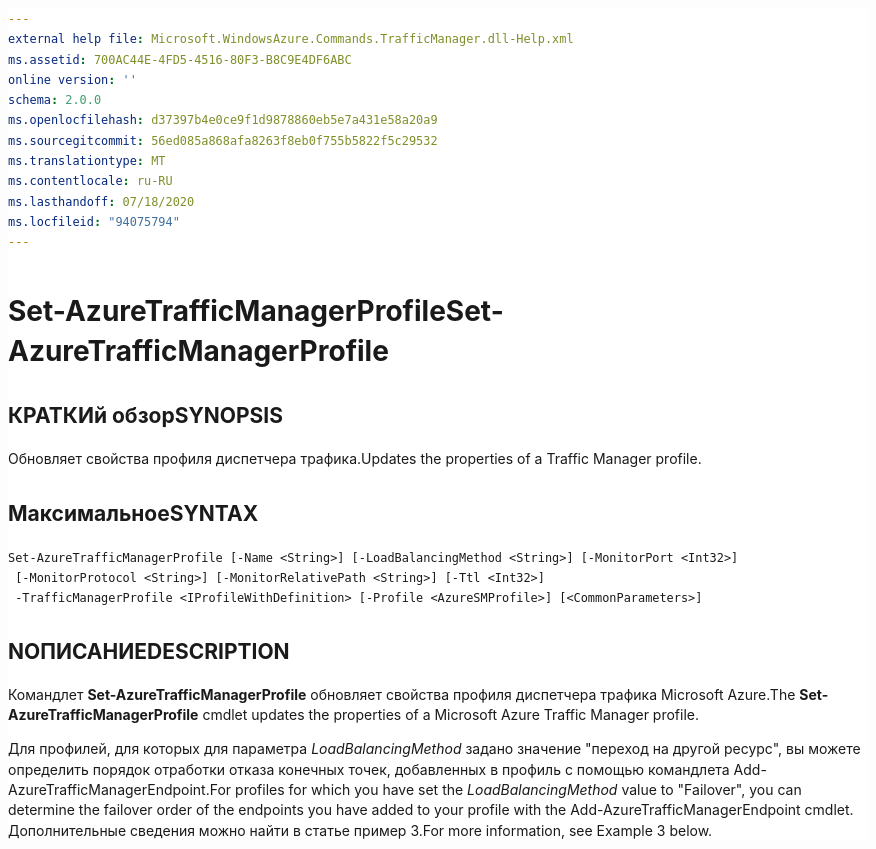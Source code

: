 ```yaml
---
external help file: Microsoft.WindowsAzure.Commands.TrafficManager.dll-Help.xml
ms.assetid: 700AC44E-4FD5-4516-80F3-B8C9E4DF6ABC
online version: ''
schema: 2.0.0
ms.openlocfilehash: d37397b4e0ce9f1d9878860eb5e7a431e58a20a9
ms.sourcegitcommit: 56ed085a868afa8263f8eb0f755b5822f5c29532
ms.translationtype: MT
ms.contentlocale: ru-RU
ms.lasthandoff: 07/18/2020
ms.locfileid: "94075794"
---
```

# <span data-ttu-id="b000c-101">Set-AzureTrafficManagerProfile</span><span class="sxs-lookup"><span data-stu-id="b000c-101">Set-AzureTrafficManagerProfile</span></span>

## <span data-ttu-id="b000c-102">КРАТКИй обзор</span><span class="sxs-lookup"><span data-stu-id="b000c-102">SYNOPSIS</span></span>
<span data-ttu-id="b000c-103">Обновляет свойства профиля диспетчера трафика.</span><span class="sxs-lookup"><span data-stu-id="b000c-103">Updates the properties of a Traffic Manager profile.</span></span>

## <span data-ttu-id="b000c-104">Максимальное</span><span class="sxs-lookup"><span data-stu-id="b000c-104">SYNTAX</span></span>

```
Set-AzureTrafficManagerProfile [-Name <String>] [-LoadBalancingMethod <String>] [-MonitorPort <Int32>]
 [-MonitorProtocol <String>] [-MonitorRelativePath <String>] [-Ttl <Int32>]
 -TrafficManagerProfile <IProfileWithDefinition> [-Profile <AzureSMProfile>] [<CommonParameters>]
```

## <span data-ttu-id="b000c-105">NОПИСАНИЕ</span><span class="sxs-lookup"><span data-stu-id="b000c-105">DESCRIPTION</span></span>
<span data-ttu-id="b000c-106">Командлет **Set-AzureTrafficManagerProfile** обновляет свойства профиля диспетчера трафика Microsoft Azure.</span><span class="sxs-lookup"><span data-stu-id="b000c-106">The **Set-AzureTrafficManagerProfile** cmdlet updates the properties of a Microsoft Azure Traffic Manager profile.</span></span>

<span data-ttu-id="b000c-107">Для профилей, для которых для параметра *LoadBalancingMethod* задано значение "переход на другой ресурс", вы можете определить порядок отработки отказа конечных точек, добавленных в профиль с помощью командлета Add-AzureTrafficManagerEndpoint.</span><span class="sxs-lookup"><span data-stu-id="b000c-107">For profiles for which you have set the *LoadBalancingMethod* value to "Failover", you can determine the failover order of the endpoints you have added to your profile with the Add-AzureTrafficManagerEndpoint cmdlet.</span></span>
<span data-ttu-id="b000c-108">Дополнительные сведения можно найти в статье пример 3.</span><span class="sxs-lookup"><span data-stu-id="b000c-108">For more information, see Example 3 below.</span></span>
